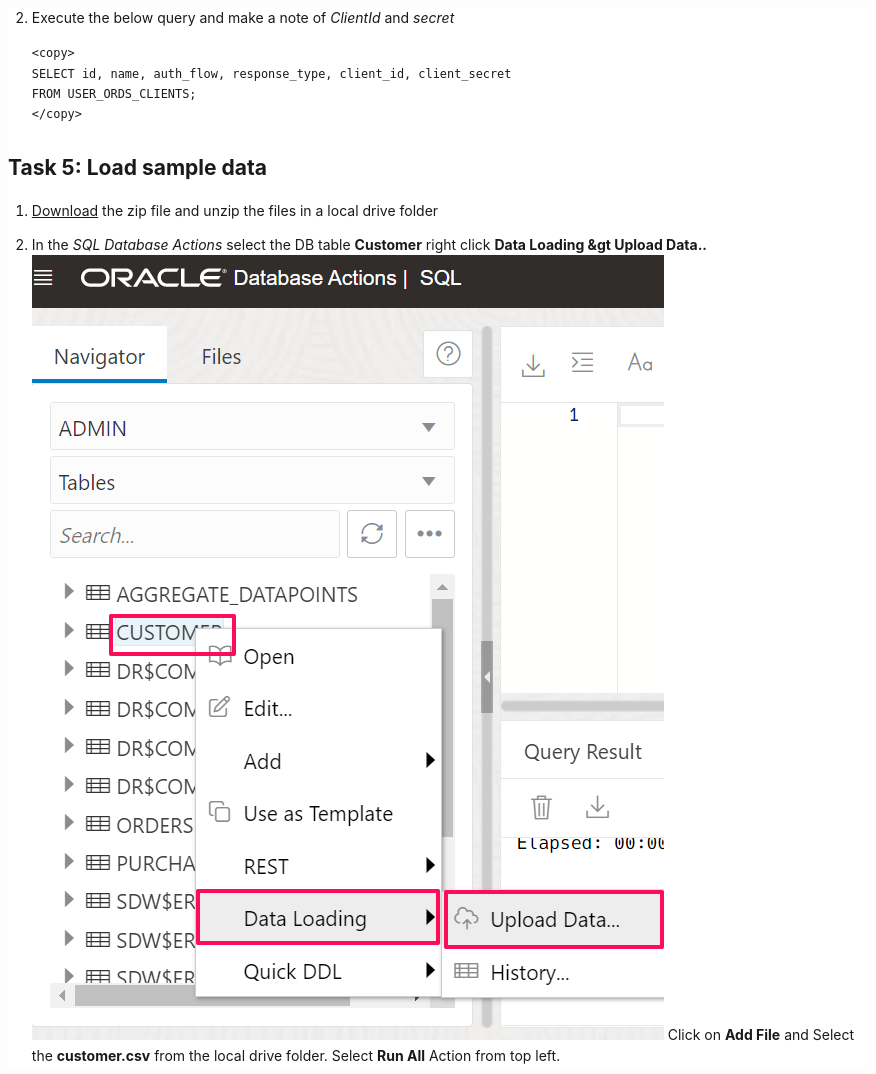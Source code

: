 2.  Execute the below query and make a note of *ClientId* and *secret*

    ```
    <copy>
    SELECT id, name, auth_flow, response_type, client_id, client_secret
    FROM USER_ORDS_CLIENTS;
    </copy>
    ```
## Task 5: Load sample data

1.  [Download](https://objectstorage.us-phoenix-1.oraclecloud.com/p/Wqfm8dXFdit0yLa5qqIYhNLMPi6D8dRWrGxMGMLyuP7LRr1VWzvXvp2dz3jfNNq1/n/oicpm/b/oiclivelabs/o/oic3/core-competency/understand-rest-adapter/Understand-Rest-Adapter.zip) the zip file and unzip the files in a local drive folder

2.  In the  *SQL Database Actions* select the DB table **Customer** right click **Data Loading &gt Upload Data..**
    ![Load Sample Data](images/load-sample-data.png)
    Click on  **Add File** and Select the **customer.csv** from the local drive folder. Select **Run All** Action from top left.
